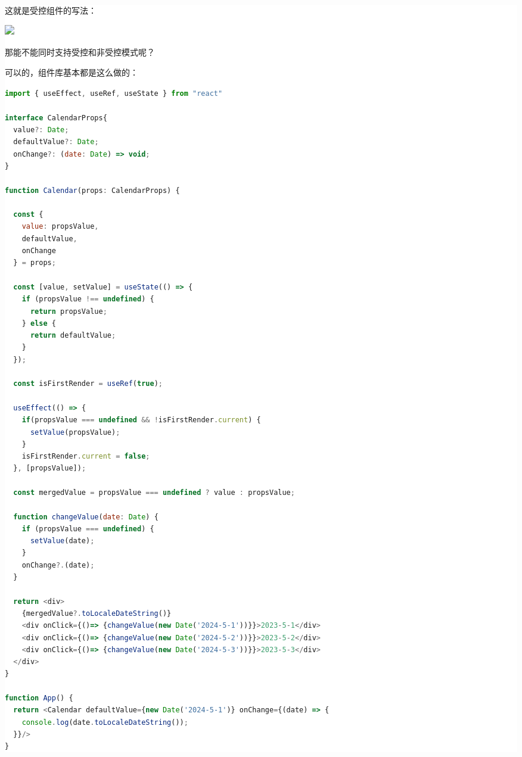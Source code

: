 这就是受控组件的写法：

![](https://p6-juejin.byteimg.com/tos-cn-i-k3u1fbpfcp/e6360bf7cb5c42ab9953a28242878389~tplv-k3u1fbpfcp-jj-mark:0:0:0:0:q75.image#?w=1000&h=778&s=96316&e=gif&f=25&b=fefefe)

那能不能同时支持受控和非受控模式呢？

可以的，组件库基本都是这么做的：

```javascript
import { useEffect, useRef, useState } from "react"

interface CalendarProps{
  value?: Date;
  defaultValue?: Date;
  onChange?: (date: Date) => void;
}

function Calendar(props: CalendarProps) {
  
  const {
    value: propsValue,
    defaultValue,
    onChange
  } = props;

  const [value, setValue] = useState(() => {
    if (propsValue !== undefined) {
      return propsValue;
    } else {
      return defaultValue;
    }
  });

  const isFirstRender = useRef(true);

  useEffect(() => {
    if(propsValue === undefined && !isFirstRender.current) {
      setValue(propsValue);
    }
    isFirstRender.current = false;
  }, [propsValue]);

  const mergedValue = propsValue === undefined ? value : propsValue;

  function changeValue(date: Date) {
    if (propsValue === undefined) {
      setValue(date);
    }
    onChange?.(date);
  } 

  return <div>
    {mergedValue?.toLocaleDateString()}
    <div onClick={()=> {changeValue(new Date('2024-5-1'))}}>2023-5-1</div>
    <div onClick={()=> {changeValue(new Date('2024-5-2'))}}>2023-5-2</div>
    <div onClick={()=> {changeValue(new Date('2024-5-3'))}}>2023-5-3</div>
  </div>
}

function App() {
  return <Calendar defaultValue={new Date('2024-5-1')} onChange={(date) => {
    console.log(date.toLocaleDateString());
  }}/>
}

```